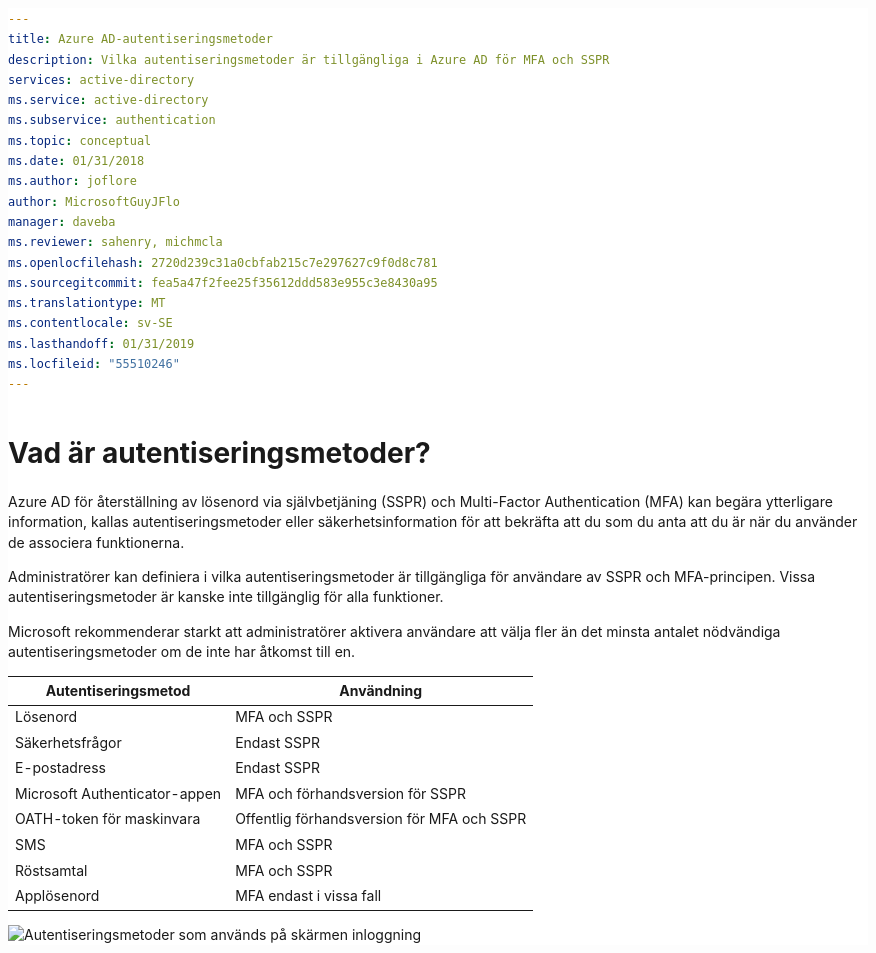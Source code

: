 ```yaml
---
title: Azure AD-autentiseringsmetoder
description: Vilka autentiseringsmetoder är tillgängliga i Azure AD för MFA och SSPR
services: active-directory
ms.service: active-directory
ms.subservice: authentication
ms.topic: conceptual
ms.date: 01/31/2018
ms.author: joflore
author: MicrosoftGuyJFlo
manager: daveba
ms.reviewer: sahenry, michmcla
ms.openlocfilehash: 2720d239c31a0cbfab215c7e297627c9f0d8c781
ms.sourcegitcommit: fea5a47f2fee25f35612ddd583e955c3e8430a95
ms.translationtype: MT
ms.contentlocale: sv-SE
ms.lasthandoff: 01/31/2019
ms.locfileid: "55510246"
---
```

# <a name="what-are-authentication-methods"></a>Vad är autentiseringsmetoder?

Azure AD för återställning av lösenord via självbetjäning (SSPR) och Multi-Factor Authentication (MFA) kan begära ytterligare information, kallas autentiseringsmetoder eller säkerhetsinformation för att bekräfta att du som du anta att du är när du använder de associera funktionerna.

Administratörer kan definiera i vilka autentiseringsmetoder är tillgängliga för användare av SSPR och MFA-principen. Vissa autentiseringsmetoder är kanske inte tillgänglig för alla funktioner.

Microsoft rekommenderar starkt att administratörer aktivera användare att välja fler än det minsta antalet nödvändiga autentiseringsmetoder om de inte har åtkomst till en.

|Autentiseringsmetod|Användning|
| --- | --- |
| Lösenord | MFA och SSPR |
| Säkerhetsfrågor | Endast SSPR |
| E-postadress | Endast SSPR |
| Microsoft Authenticator-appen | MFA och förhandsversion för SSPR |
| OATH-token för maskinvara | Offentlig förhandsversion för MFA och SSPR |
| SMS | MFA och SSPR |
| Röstsamtal | MFA och SSPR |
| Applösenord | MFA endast i vissa fall |

![Autentiseringsmetoder som används på skärmen inloggning](media/concept-authentication-methods/overview-login.png)
